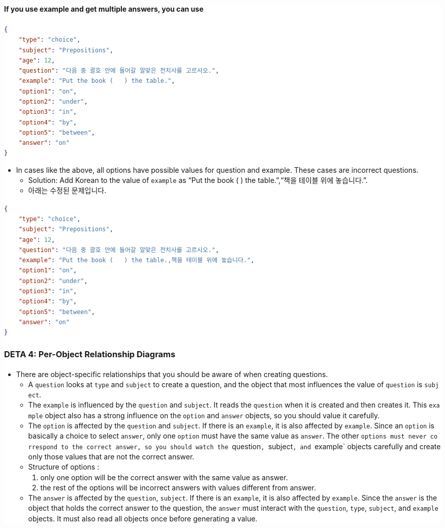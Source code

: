 #### If you use example and get multiple answers, you can use

```json
{
    "type": "choice",
    "subject": "Prepositions",
    "age": 12,
    "question": "다음 중 괄호 안에 들어갈 알맞은 전치사를 고르시오.",
    "example": "Put the book (   ) the table.",
    "option1": "on",
    "option2": "under",
    "option3": "in",
    "option4": "by",
    "option5": "between",
    "answer": "on"
}
```
- In cases like the above, all options have possible values for question and example. These cases are incorrect questions.
    + Solution: Add Korean to the value of `example` as “Put the book ( ) the table.”,“책을 테이블 위에 놓습니다.”. 
    + 아래는 수정된 문제입니다.
```json
{
    "type": "choice",
    "subject": "Prepositions",
    "age": 12,
    "question": "다음 중 괄호 안에 들어갈 알맞은 전치사를 고르시오.",
    "example": "Put the book (   ) the table.,책을 테이블 위에 놓습니다.",
    "option1": "on",
    "option2": "under",
    "option3": "in",
    "option4": "by",
    "option5": "between",
    "answer": "on"
}
``` 

### DETA 4: Per-Object Relationship Diagrams
- There are object-specific relationships that you should be aware of when creating questions.
    - A `question` looks at `type` and `subject` to create a question, and the object that most influences the value of `question` is `subject`.
    - The `example` is influenced by the `question` and `subject`. It reads the `question` when it is created and then creates it. This `example` object also has a strong influence on the `option` and `answer` objects, so you should value it carefully.
    - The `option` is affected by the `question` and `subject`. If there is an `example`, it is also affected by `example`. Since an `option` is basically a choice to select `answer`, only one `option` must have the same value as `answer`. The other `options must never correspond to the correct answer, so you should watch the `question`, `subject`, and `example` objects carefully and create only those values that are not the correct answer.
	+ Structure of options :
		1. only one option will be the correct answer with the same value as answer.
		2. the rest of the options will be incorrect answers with values different from answer.
    - The `answer` is affected by the `question`, `subject`. If there is an `example`, it is also affected by `example`. Since the `answer` is the object that holds the correct answer to the question, the `answer` must interact with the `question`, `type`, `subject`, and `example` objects. It must also read all objects once before generating a value.
